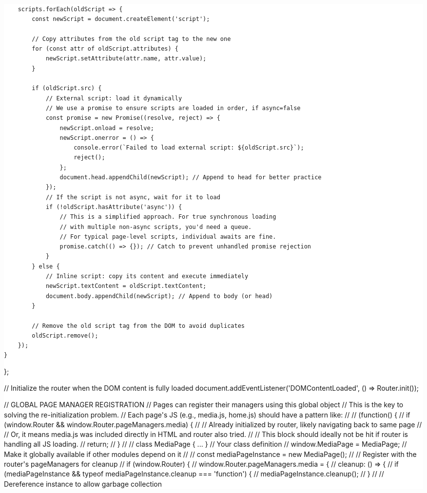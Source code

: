         scripts.forEach(oldScript => {
            const newScript = document.createElement('script');

            // Copy attributes from the old script tag to the new one
            for (const attr of oldScript.attributes) {
                newScript.setAttribute(attr.name, attr.value);
            }

            if (oldScript.src) {
                // External script: load it dynamically
                // We use a promise to ensure scripts are loaded in order, if async=false
                const promise = new Promise((resolve, reject) => {
                    newScript.onload = resolve;
                    newScript.onerror = () => {
                        console.error(`Failed to load external script: ${oldScript.src}`);
                        reject();
                    };
                    document.head.appendChild(newScript); // Append to head for better practice
                });
                // If the script is not async, wait for it to load
                if (!oldScript.hasAttribute('async')) {
                    // This is a simplified approach. For true synchronous loading
                    // with multiple non-async scripts, you'd need a queue.
                    // For typical page-level scripts, individual awaits are fine.
                    promise.catch(() => {}); // Catch to prevent unhandled promise rejection
                }
            } else {
                // Inline script: copy its content and execute immediately
                newScript.textContent = oldScript.textContent;
                document.body.appendChild(newScript); // Append to body (or head)
            }
            
            // Remove the old script tag from the DOM to avoid duplicates
            oldScript.remove();
        });
    }
};

// Initialize the router when the DOM content is fully loaded
document.addEventListener('DOMContentLoaded', () => Router.init());

// GLOBAL PAGE MANAGER REGISTRATION
// Pages can register their managers using this global object
// This is the key to solving the re-initialization problem.
// Each page's JS (e.g., media.js, home.js) should have a pattern like:
//
// (function() {
//    if (window.Router && window.Router.pageManagers.media) {
//        // Already initialized by router, likely navigating back to same page
//        // Or, it means media.js was included directly in HTML and router also tried.
//        // This block should ideally not be hit if router is handling all JS loading.
//        return;
//    }
//
//    class MediaPage { ... } // Your class definition
//    window.MediaPage = MediaPage; // Make it globally available if other modules depend on it
//
//    const mediaPageInstance = new MediaPage();
//    // Register with the router's pageManagers for cleanup
//    if (window.Router) {
//        window.Router.pageManagers.media = {
//            cleanup: () => {
//                if (mediaPageInstance && typeof mediaPageInstance.cleanup === 'function') {
//                    mediaPageInstance.cleanup();
//                }
//                // Dereference instance to allow garbage collection